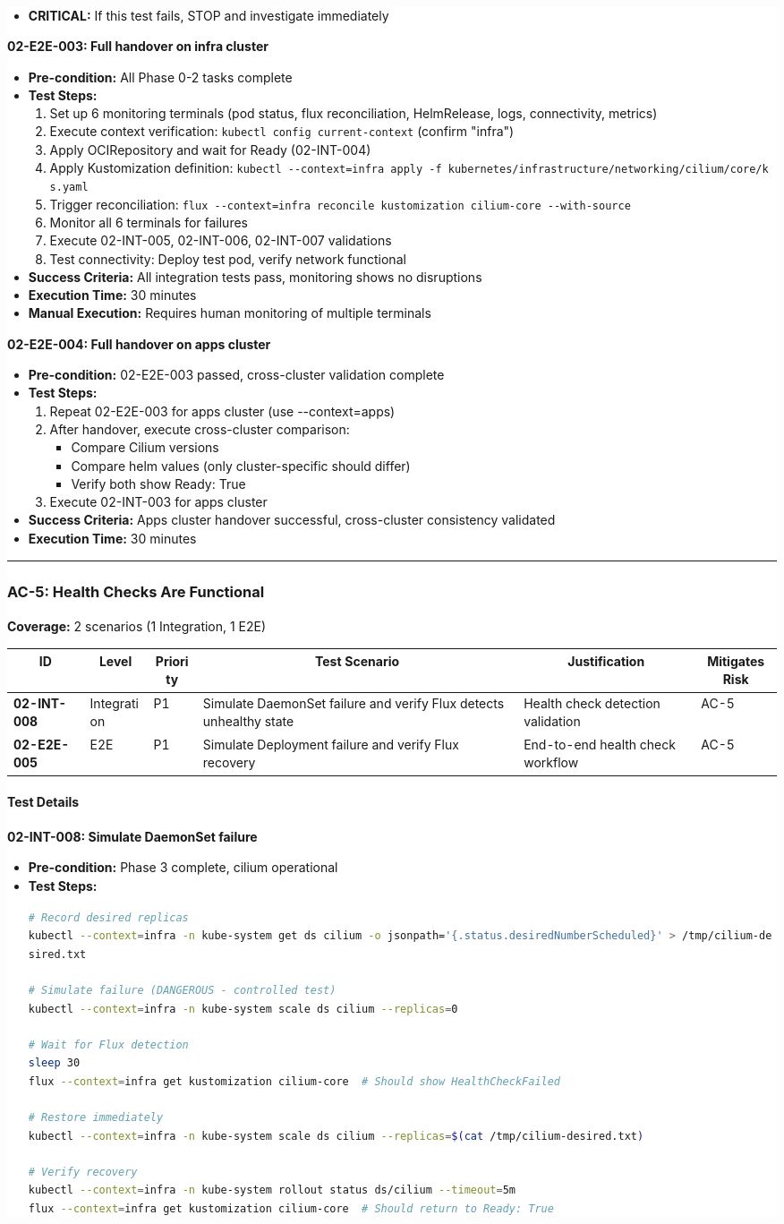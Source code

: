 - **CRITICAL:** If this test fails, STOP and investigate immediately

**02-E2E-003: Full handover on infra cluster**
- **Pre-condition:** All Phase 0-2 tasks complete
- **Test Steps:**
  1. Set up 6 monitoring terminals (pod status, flux reconciliation, HelmRelease, logs, connectivity, metrics)
  2. Execute context verification: `kubectl config current-context` (confirm "infra")
  3. Apply OCIRepository and wait for Ready (02-INT-004)
  4. Apply Kustomization definition: `kubectl --context=infra apply -f kubernetes/infrastructure/networking/cilium/core/ks.yaml`
  5. Trigger reconciliation: `flux --context=infra reconcile kustomization cilium-core --with-source`
  6. Monitor all 6 terminals for failures
  7. Execute 02-INT-005, 02-INT-006, 02-INT-007 validations
  8. Test connectivity: Deploy test pod, verify network functional
- **Success Criteria:** All integration tests pass, monitoring shows no disruptions
- **Execution Time:** 30 minutes
- **Manual Execution:** Requires human monitoring of multiple terminals

**02-E2E-004: Full handover on apps cluster**
- **Pre-condition:** 02-E2E-003 passed, cross-cluster validation complete
- **Test Steps:**
  1. Repeat 02-E2E-003 for apps cluster (use --context=apps)
  2. After handover, execute cross-cluster comparison:
     - Compare Cilium versions
     - Compare helm values (only cluster-specific should differ)
     - Verify both show Ready: True
  3. Execute 02-INT-003 for apps cluster
- **Success Criteria:** Apps cluster handover successful, cross-cluster consistency validated
- **Execution Time:** 30 minutes

---

### AC-5: Health Checks Are Functional

**Coverage:** 2 scenarios (1 Integration, 1 E2E)

| ID | Level | Priority | Test Scenario | Justification | Mitigates Risk |
|----|-------|----------|---------------|---------------|----------------|
| **02-INT-008** | Integration | P1 | Simulate DaemonSet failure and verify Flux detects unhealthy state | Health check detection validation | AC-5 |
| **02-E2E-005** | E2E | P1 | Simulate Deployment failure and verify Flux recovery | End-to-end health check workflow | AC-5 |

#### Test Details

**02-INT-008: Simulate DaemonSet failure**
- **Pre-condition:** Phase 3 complete, cilium operational
- **Test Steps:**
  ```bash
  # Record desired replicas
  kubectl --context=infra -n kube-system get ds cilium -o jsonpath='{.status.desiredNumberScheduled}' > /tmp/cilium-desired.txt

  # Simulate failure (DANGEROUS - controlled test)
  kubectl --context=infra -n kube-system scale ds cilium --replicas=0

  # Wait for Flux detection
  sleep 30
  flux --context=infra get kustomization cilium-core  # Should show HealthCheckFailed

  # Restore immediately
  kubectl --context=infra -n kube-system scale ds cilium --replicas=$(cat /tmp/cilium-desired.txt)

  # Verify recovery
  kubectl --context=infra -n kube-system rollout status ds/cilium --timeout=5m
  flux --context=infra get kustomization cilium-core  # Should return to Ready: True
  ```